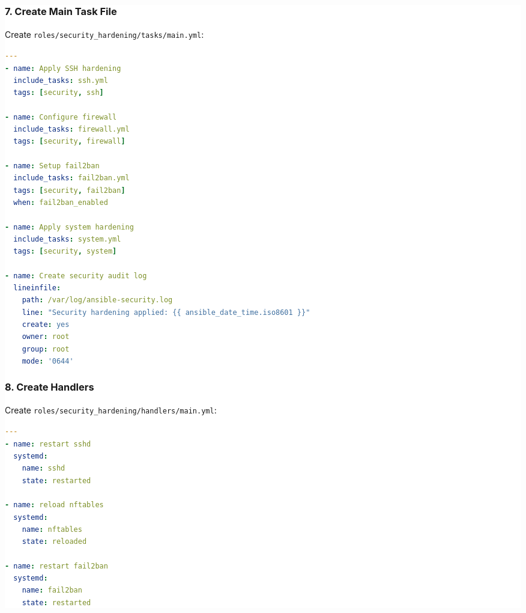 ### 7. **Create Main Task File**

Create `roles/security_hardening/tasks/main.yml`:

```yaml
---
- name: Apply SSH hardening
  include_tasks: ssh.yml
  tags: [security, ssh]

- name: Configure firewall
  include_tasks: firewall.yml
  tags: [security, firewall]

- name: Setup fail2ban
  include_tasks: fail2ban.yml
  tags: [security, fail2ban]
  when: fail2ban_enabled

- name: Apply system hardening
  include_tasks: system.yml
  tags: [security, system]

- name: Create security audit log
  lineinfile:
    path: /var/log/ansible-security.log
    line: "Security hardening applied: {{ ansible_date_time.iso8601 }}"
    create: yes
    owner: root
    group: root
    mode: '0644'
```

### 8. **Create Handlers**

Create `roles/security_hardening/handlers/main.yml`:

```yaml
---
- name: restart sshd
  systemd:
    name: sshd
    state: restarted

- name: reload nftables
  systemd:
    name: nftables
    state: reloaded

- name: restart fail2ban
  systemd:
    name: fail2ban
    state: restarted
```
